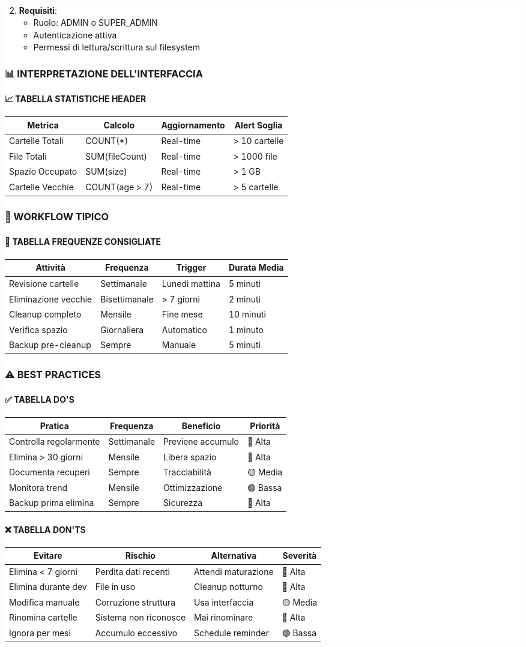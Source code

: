 2. **Requisiti**:
   - Ruolo: ADMIN o SUPER_ADMIN
   - Autenticazione attiva
   - Permessi di lettura/scrittura sul filesystem

### 📊 INTERPRETAZIONE DELL'INTERFACCIA

#### 📈 TABELLA STATISTICHE HEADER

| **Metrica** | **Calcolo** | **Aggiornamento** | **Alert Soglia** |
|------------|-----------|------------------|-----------------|
| Cartelle Totali | COUNT(*) | Real-time | > 10 cartelle |
| File Totali | SUM(fileCount) | Real-time | > 1000 file |
| Spazio Occupato | SUM(size) | Real-time | > 1 GB |
| Cartelle Vecchie | COUNT(age > 7) | Real-time | > 5 cartelle |

### 🔄 WORKFLOW TIPICO

#### 📅 TABELLA FREQUENZE CONSIGLIATE

| **Attività** | **Frequenza** | **Trigger** | **Durata Media** |
|-------------|--------------|------------|-----------------|
| Revisione cartelle | Settimanale | Lunedì mattina | 5 minuti |
| Eliminazione vecchie | Bisettimanale | > 7 giorni | 2 minuti |
| Cleanup completo | Mensile | Fine mese | 10 minuti |
| Verifica spazio | Giornaliera | Automatico | 1 minuto |
| Backup pre-cleanup | Sempre | Manuale | 5 minuti |

### ⚠️ BEST PRACTICES

#### ✅ TABELLA DO'S

| **Pratica** | **Frequenza** | **Beneficio** | **Priorità** |
|------------|--------------|--------------|-------------|
| Controlla regolarmente | Settimanale | Previene accumulo | 🔴 Alta |
| Elimina > 30 giorni | Mensile | Libera spazio | 🔴 Alta |
| Documenta recuperi | Sempre | Tracciabilità | 🟡 Media |
| Monitora trend | Mensile | Ottimizzazione | 🟢 Bassa |
| Backup prima elimina | Sempre | Sicurezza | 🔴 Alta |

#### ❌ TABELLA DON'TS

| **Evitare** | **Rischio** | **Alternativa** | **Severità** |
|-----------|-----------|----------------|-------------|
| Elimina < 7 giorni | Perdita dati recenti | Attendi maturazione | 🔴 Alta |
| Elimina durante dev | File in uso | Cleanup notturno | 🔴 Alta |
| Modifica manuale | Corruzione struttura | Usa interfaccia | 🟡 Media |
| Rinomina cartelle | Sistema non riconosce | Mai rinominare | 🔴 Alta |
| Ignora per mesi | Accumulo eccessivo | Schedule reminder | 🟢 Bassa |
